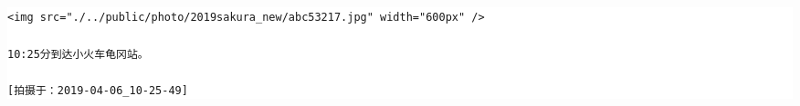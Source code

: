 	<img src="./../public/photo/2019sakura_new/abc53217.jpg" width="600px" />
	  
	10:25分到达小火车龟冈站。
	  
	[拍摄于：2019-04-06_10-25-49]
	